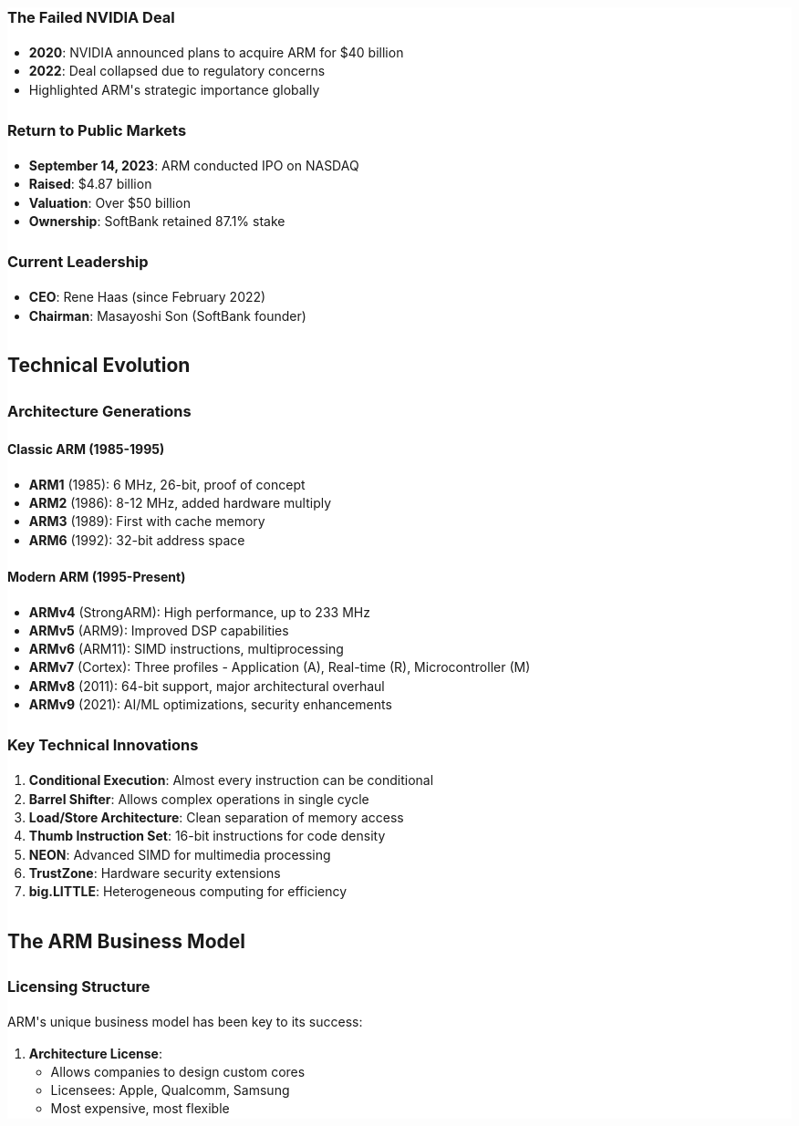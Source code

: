 ### The Failed NVIDIA Deal
- **2020**: NVIDIA announced plans to acquire ARM for $40 billion
- **2022**: Deal collapsed due to regulatory concerns
- Highlighted ARM's strategic importance globally

### Return to Public Markets
- **September 14, 2023**: ARM conducted IPO on NASDAQ
- **Raised**: $4.87 billion
- **Valuation**: Over $50 billion
- **Ownership**: SoftBank retained 87.1% stake

### Current Leadership
- **CEO**: Rene Haas (since February 2022)
- **Chairman**: Masayoshi Son (SoftBank founder)

## Technical Evolution

### Architecture Generations

#### Classic ARM (1985-1995)
- **ARM1** (1985): 6 MHz, 26-bit, proof of concept
- **ARM2** (1986): 8-12 MHz, added hardware multiply
- **ARM3** (1989): First with cache memory
- **ARM6** (1992): 32-bit address space

#### Modern ARM (1995-Present)
- **ARMv4** (StrongARM): High performance, up to 233 MHz
- **ARMv5** (ARM9): Improved DSP capabilities
- **ARMv6** (ARM11): SIMD instructions, multiprocessing
- **ARMv7** (Cortex): Three profiles - Application (A), Real-time (R), Microcontroller (M)
- **ARMv8** (2011): 64-bit support, major architectural overhaul
- **ARMv9** (2021): AI/ML optimizations, security enhancements

### Key Technical Innovations
1. **Conditional Execution**: Almost every instruction can be conditional
2. **Barrel Shifter**: Allows complex operations in single cycle
3. **Load/Store Architecture**: Clean separation of memory access
4. **Thumb Instruction Set**: 16-bit instructions for code density
5. **NEON**: Advanced SIMD for multimedia processing
6. **TrustZone**: Hardware security extensions
7. **big.LITTLE**: Heterogeneous computing for efficiency

## The ARM Business Model

### Licensing Structure
ARM's unique business model has been key to its success:

1. **Architecture License**: 
   - Allows companies to design custom cores
   - Licensees: Apple, Qualcomm, Samsung
   - Most expensive, most flexible
